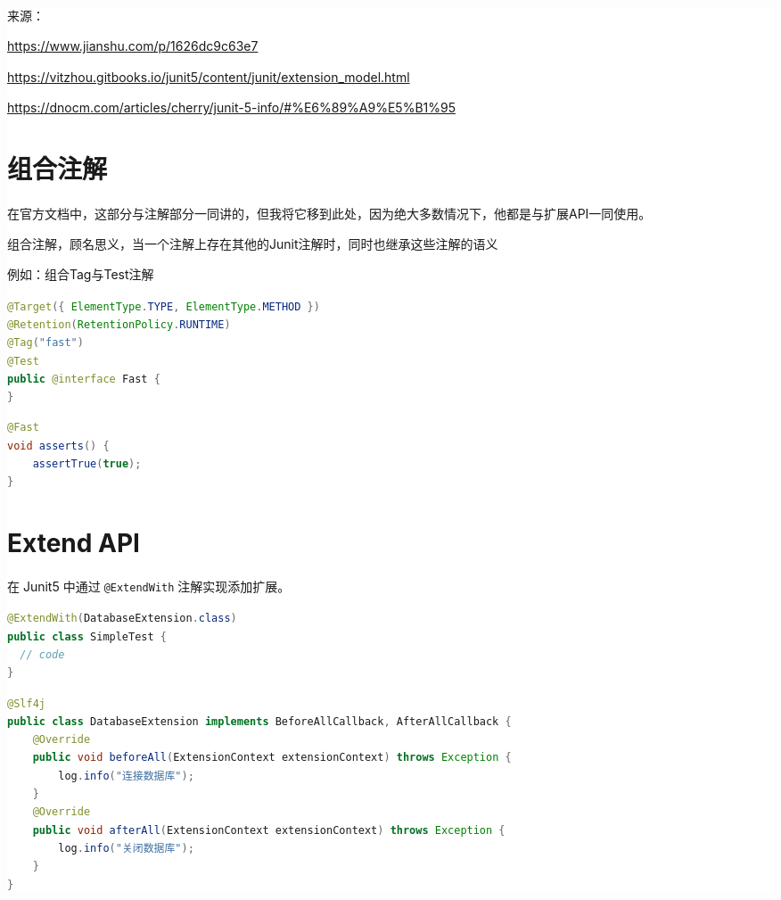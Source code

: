 来源：

https://www.jianshu.com/p/1626dc9c63e7

https://vitzhou.gitbooks.io/junit5/content/junit/extension_model.html

https://dnocm.com/articles/cherry/junit-5-info/#%E6%89%A9%E5%B1%95

# 组合注解

在官方文档中，这部分与注解部分一同讲的，但我将它移到此处，因为绝大多数情况下，他都是与扩展API一同使用。

组合注解，顾名思义，当一个注解上存在其他的Junit注解时，同时也继承这些注解的语义

例如：组合Tag与Test注解

```java
@Target({ ElementType.TYPE, ElementType.METHOD })
@Retention(RetentionPolicy.RUNTIME)
@Tag("fast")
@Test
public @interface Fast {
}

```



```java
@Fast
void asserts() {
    assertTrue(true);
}
```



# Extend API

在 Junit5 中通过 `@ExtendWith` 注解实现添加扩展。

```java
@ExtendWith(DatabaseExtension.class)
public class SimpleTest {
  // code
}
```



```java
@Slf4j
public class DatabaseExtension implements BeforeAllCallback, AfterAllCallback {
    @Override
    public void beforeAll(ExtensionContext extensionContext) throws Exception {
        log.info("连接数据库");
    }
    @Override
    public void afterAll(ExtensionContext extensionContext) throws Exception {
        log.info("关闭数据库");
    }
}
```

